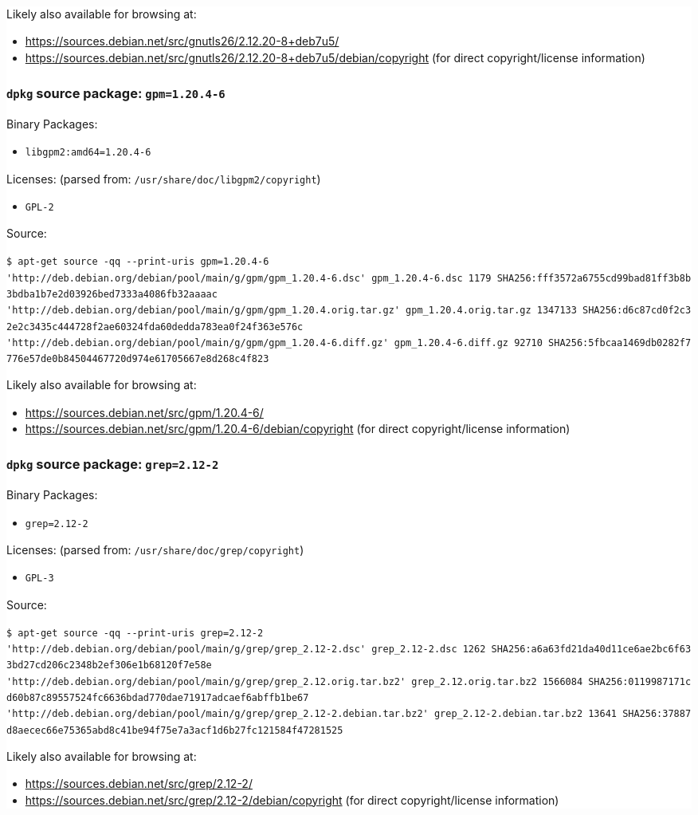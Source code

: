Likely also available for browsing at:

- https://sources.debian.net/src/gnutls26/2.12.20-8+deb7u5/
- https://sources.debian.net/src/gnutls26/2.12.20-8+deb7u5/debian/copyright (for direct copyright/license information)

### `dpkg` source package: `gpm=1.20.4-6`

Binary Packages:

- `libgpm2:amd64=1.20.4-6`

Licenses: (parsed from: `/usr/share/doc/libgpm2/copyright`)

- `GPL-2`

Source:

```console
$ apt-get source -qq --print-uris gpm=1.20.4-6
'http://deb.debian.org/debian/pool/main/g/gpm/gpm_1.20.4-6.dsc' gpm_1.20.4-6.dsc 1179 SHA256:fff3572a6755cd99bad81ff3b8b3bdba1b7e2d03926bed7333a4086fb32aaaac
'http://deb.debian.org/debian/pool/main/g/gpm/gpm_1.20.4.orig.tar.gz' gpm_1.20.4.orig.tar.gz 1347133 SHA256:d6c87cd0f2c32e2c3435c444728f2ae60324fda60dedda783ea0f24f363e576c
'http://deb.debian.org/debian/pool/main/g/gpm/gpm_1.20.4-6.diff.gz' gpm_1.20.4-6.diff.gz 92710 SHA256:5fbcaa1469db0282f7776e57de0b84504467720d974e61705667e8d268c4f823
```

Likely also available for browsing at:

- https://sources.debian.net/src/gpm/1.20.4-6/
- https://sources.debian.net/src/gpm/1.20.4-6/debian/copyright (for direct copyright/license information)

### `dpkg` source package: `grep=2.12-2`

Binary Packages:

- `grep=2.12-2`

Licenses: (parsed from: `/usr/share/doc/grep/copyright`)

- `GPL-3`

Source:

```console
$ apt-get source -qq --print-uris grep=2.12-2
'http://deb.debian.org/debian/pool/main/g/grep/grep_2.12-2.dsc' grep_2.12-2.dsc 1262 SHA256:a6a63fd21da40d11ce6ae2bc6f633bd27cd206c2348b2ef306e1b68120f7e58e
'http://deb.debian.org/debian/pool/main/g/grep/grep_2.12.orig.tar.bz2' grep_2.12.orig.tar.bz2 1566084 SHA256:0119987171cd60b87c89557524fc6636bdad770dae71917adcaef6abffb1be67
'http://deb.debian.org/debian/pool/main/g/grep/grep_2.12-2.debian.tar.bz2' grep_2.12-2.debian.tar.bz2 13641 SHA256:37887d8aecec66e75365abd8c41be94f75e7a3acf1d6b27fc121584f47281525
```

Likely also available for browsing at:

- https://sources.debian.net/src/grep/2.12-2/
- https://sources.debian.net/src/grep/2.12-2/debian/copyright (for direct copyright/license information)
